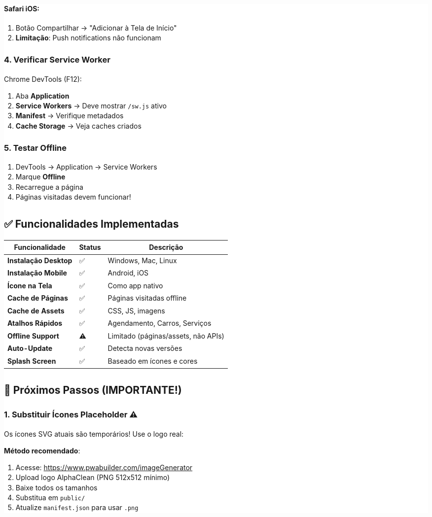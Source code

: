 #### Safari iOS:
1. Botão Compartilhar → "Adicionar à Tela de Início"
2. **Limitação**: Push notifications não funcionam

### 4. Verificar Service Worker

Chrome DevTools (F12):
1. Aba **Application**
2. **Service Workers** → Deve mostrar `/sw.js` ativo
3. **Manifest** → Verifique metadados
4. **Cache Storage** → Veja caches criados

### 5. Testar Offline

1. DevTools → Application → Service Workers
2. Marque **Offline**
3. Recarregue a página
4. Páginas visitadas devem funcionar!

## ✅ Funcionalidades Implementadas

| Funcionalidade | Status | Descrição |
|---------------|--------|-----------|
| **Instalação Desktop** | ✅ | Windows, Mac, Linux |
| **Instalação Mobile** | ✅ | Android, iOS |
| **Ícone na Tela** | ✅ | Como app nativo |
| **Cache de Páginas** | ✅ | Páginas visitadas offline |
| **Cache de Assets** | ✅ | CSS, JS, imagens |
| **Atalhos Rápidos** | ✅ | Agendamento, Carros, Serviços |
| **Offline Support** | ⚠️ | Limitado (páginas/assets, não APIs) |
| **Auto-Update** | ✅ | Detecta novas versões |
| **Splash Screen** | ✅ | Baseado em ícones e cores |

## 🎨 Próximos Passos (IMPORTANTE!)

### 1. Substituir Ícones Placeholder ⚠️

Os ícones SVG atuais são temporários! Use o logo real:

**Método recomendado**:
1. Acesse: https://www.pwabuilder.com/imageGenerator
2. Upload logo AlphaClean (PNG 512x512 mínimo)
3. Baixe todos os tamanhos
4. Substitua em `public/`
5. Atualize `manifest.json` para usar `.png`
